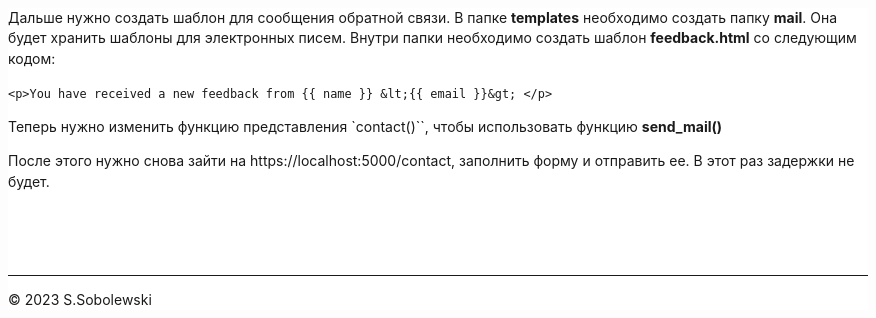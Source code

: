 Дальше нужно создать шаблон для сообщения обратной связи. В папке **templates** необходимо создать папку **mail**. Она будет хранить шаблоны для электронных писем. Внутри папки необходимо создать шаблон **feedback.html** со следующим кодом:

```
<p>You have received a new feedback from {{ name }} &lt;{{ email }}&gt; </p>

```

Теперь нужно изменить функцию представления `contact()``, чтобы использовать функцию **send_mail()**

После этого нужно снова зайти на https://localhost:5000/contact, заполнить форму и отправить ее. В этот раз задержки не будет.


&nbsp;

&nbsp;

---


© 2023 S.Sobolewski
